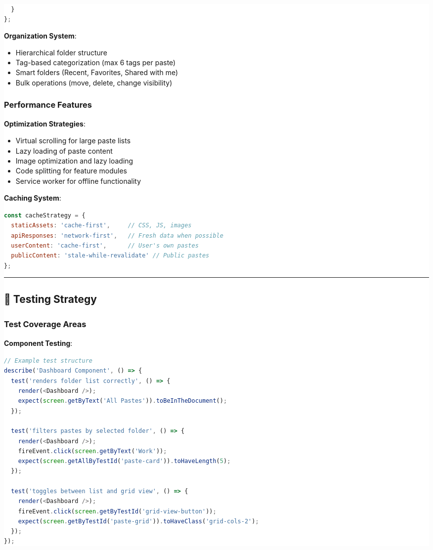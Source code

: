 ```javascript
  }
};
```

**Organization System**:
- Hierarchical folder structure
- Tag-based categorization (max 6 tags per paste)
- Smart folders (Recent, Favorites, Shared with me)
- Bulk operations (move, delete, change visibility)

### Performance Features

**Optimization Strategies**:
- Virtual scrolling for large paste lists
- Lazy loading of paste content
- Image optimization and lazy loading
- Code splitting for feature modules
- Service worker for offline functionality

**Caching System**:
```javascript
const cacheStrategy = {
  staticAssets: 'cache-first',     // CSS, JS, images
  apiResponses: 'network-first',   // Fresh data when possible
  userContent: 'cache-first',      // User's own pastes
  publicContent: 'stale-while-revalidate' // Public pastes
};
```

---

## 🧪 Testing Strategy

### Test Coverage Areas

**Component Testing**:
```javascript
// Example test structure
describe('Dashboard Component', () => {
  test('renders folder list correctly', () => {
    render(<Dashboard />);
    expect(screen.getByText('All Pastes')).toBeInTheDocument();
  });
  
  test('filters pastes by selected folder', () => {
    render(<Dashboard />);
    fireEvent.click(screen.getByText('Work'));
    expect(screen.getAllByTestId('paste-card')).toHaveLength(5);
  });
  
  test('toggles between list and grid view', () => {
    render(<Dashboard />);
    fireEvent.click(screen.getByTestId('grid-view-button'));
    expect(screen.getByTestId('paste-grid')).toHaveClass('grid-cols-2');
  });
});
```
